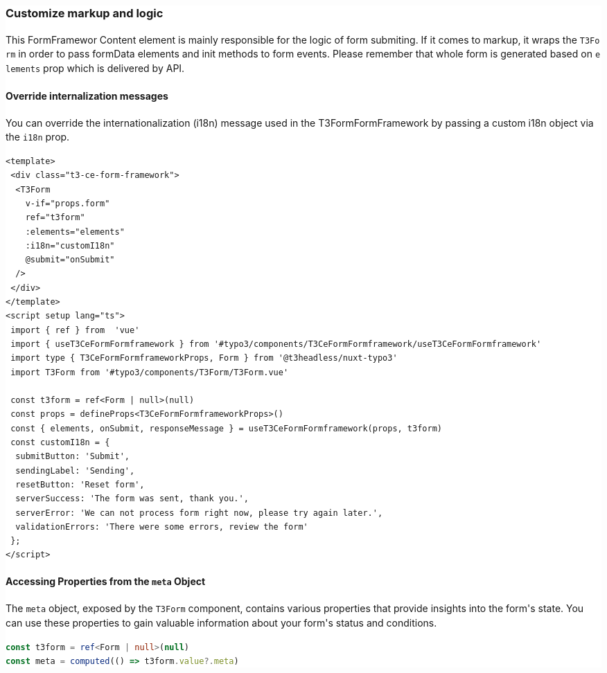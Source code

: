 ### Customize markup and logic

This FormFramewor Content element is mainly responsible for the logic of form submiting. If it comes to markup, it wraps the `T3Form` in order to pass formData elements and init methods to form events.
Please remember that whole form is generated based on `elements` prop which is delivered by API.

#### Override internalization messages

You can override the internationalization (i18n) message used in the T3FormFormFramework by passing a custom i18n object via the `i18n` prop.

```vue
<template>
 <div class="t3-ce-form-framework">
  <T3Form
    v-if="props.form"
    ref="t3form"
    :elements="elements"
    :i18n="customI18n"
    @submit="onSubmit"
  />
 </div>
</template>
<script setup lang="ts">
 import { ref } from  'vue'
 import { useT3CeFormFormframework } from '#typo3/components/T3CeFormFormframework/useT3CeFormFormframework'
 import type { T3CeFormFormframeworkProps, Form } from '@t3headless/nuxt-typo3'
 import T3Form from '#typo3/components/T3Form/T3Form.vue'

 const t3form = ref<Form | null>(null)
 const props = defineProps<T3CeFormFormframeworkProps>()
 const { elements, onSubmit, responseMessage } = useT3CeFormFormframework(props, t3form)
 const customI18n = { 
  submitButton: 'Submit',
  sendingLabel: 'Sending',
  resetButton: 'Reset form',
  serverSuccess: 'The form was sent, thank you.',
  serverError: 'We can not process form right now, please try again later.',
  validationErrors: 'There were some errors, review the form'
 };
</script>
```

#### Accessing Properties from the `meta` Object

The `meta` object, exposed by the `T3Form` component, contains various properties that provide insights into the form's state. You can use these properties to gain valuable information about your form's status and conditions.

```ts
const t3form = ref<Form | null>(null)
const meta = computed(() => t3form.value?.meta)
```
